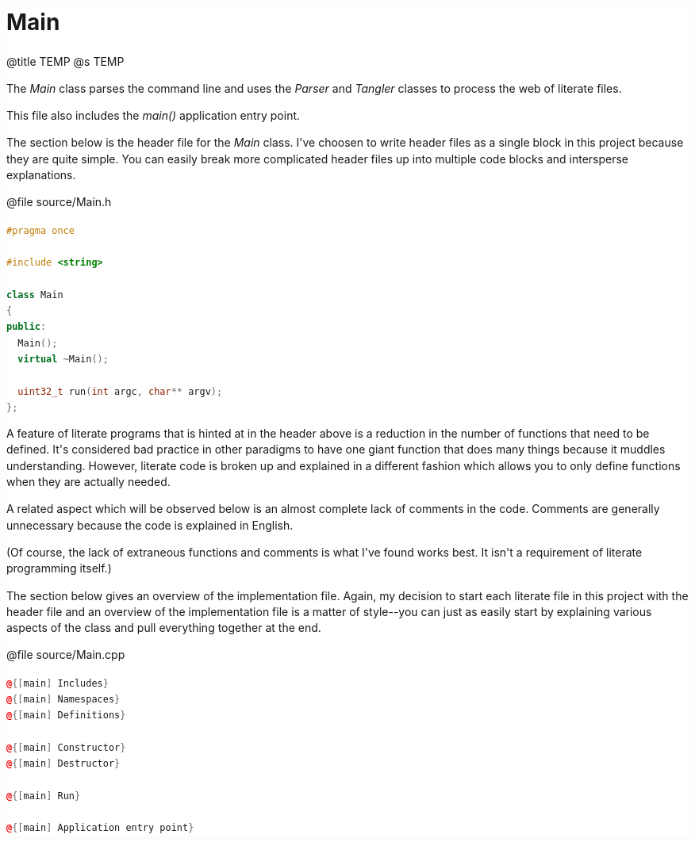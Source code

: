 # Main
@title TEMP
@s TEMP

The *Main* class parses the command line and uses the *Parser* and *Tangler* classes to process the web of literate files.

This file also includes the *main()* application entry point.

The section below is the header file for the *Main* class. I've choosen to write header files as a single block in this project because they are quite simple. You can easily break more complicated header files up into multiple code blocks and intersperse explanations.

@file source/Main.h
```cpp
#pragma once

#include <string>

class Main
{
public:
  Main();
  virtual ~Main();

  uint32_t run(int argc, char** argv);
};
```

A feature of literate programs that is hinted at in the header above is a reduction in the number of functions that need to be defined. It's considered bad practice in other paradigms to have one giant function that does many things because it muddles understanding. However, literate code is broken up and explained in a different fashion which allows you to only define functions when they are actually needed.

A related aspect which will be observed below is an almost complete lack of comments in the code. Comments are generally unnecessary because the code is explained in English.

(Of course, the lack of extraneous functions and comments is what I've found works best. It isn't a requirement of literate programming itself.)

The section below gives an overview of the implementation file. Again, my decision to start each literate file in this project with the header file and an overview of the implementation file is a matter of style--you can just as easily start by explaining various aspects of the class and pull everything together at the end.

@file source/Main.cpp
```cpp
@{[main] Includes}
@{[main] Namespaces}
@{[main] Definitions}

@{[main] Constructor}
@{[main] Destructor}

@{[main] Run}

@{[main] Application entry point}
```
